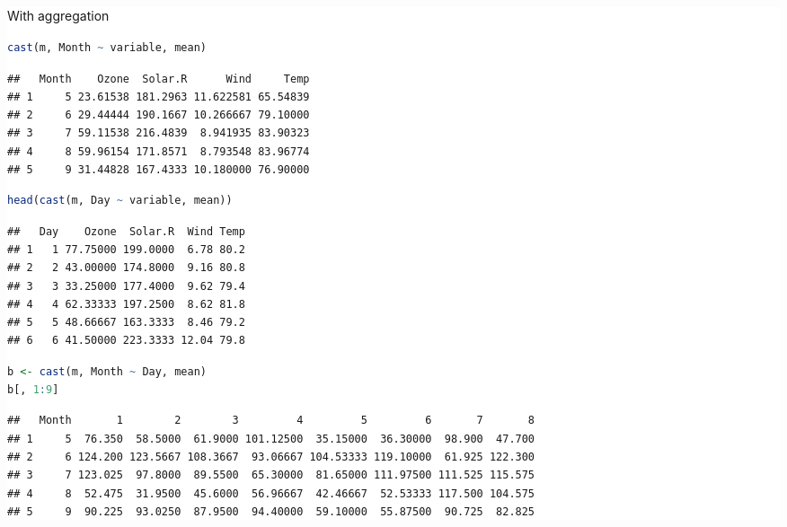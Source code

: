 With aggregation

``` r
cast(m, Month ~ variable, mean)
```

    ##   Month    Ozone  Solar.R      Wind     Temp
    ## 1     5 23.61538 181.2963 11.622581 65.54839
    ## 2     6 29.44444 190.1667 10.266667 79.10000
    ## 3     7 59.11538 216.4839  8.941935 83.90323
    ## 4     8 59.96154 171.8571  8.793548 83.96774
    ## 5     9 31.44828 167.4333 10.180000 76.90000

``` r
head(cast(m, Day ~ variable, mean))
```

    ##   Day    Ozone  Solar.R  Wind Temp
    ## 1   1 77.75000 199.0000  6.78 80.2
    ## 2   2 43.00000 174.8000  9.16 80.8
    ## 3   3 33.25000 177.4000  9.62 79.4
    ## 4   4 62.33333 197.2500  8.62 81.8
    ## 5   5 48.66667 163.3333  8.46 79.2
    ## 6   6 41.50000 223.3333 12.04 79.8

``` r
b <- cast(m, Month ~ Day, mean)
b[, 1:9]
```

    ##   Month       1        2        3         4         5         6       7       8
    ## 1     5  76.350  58.5000  61.9000 101.12500  35.15000  36.30000  98.900  47.700
    ## 2     6 124.200 123.5667 108.3667  93.06667 104.53333 119.10000  61.925 122.300
    ## 3     7 123.025  97.8000  89.5500  65.30000  81.65000 111.97500 111.525 115.575
    ## 4     8  52.475  31.9500  45.6000  56.96667  42.46667  52.53333 117.500 104.575
    ## 5     9  90.225  93.0250  87.9500  94.40000  59.10000  55.87500  90.725  82.825

